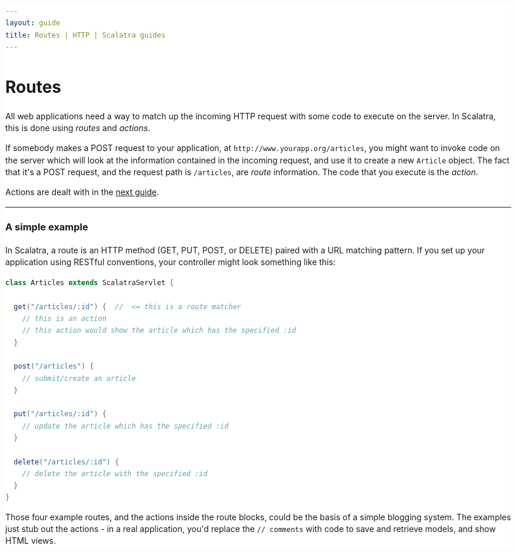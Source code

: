 ```yaml
---
layout: guide
title: Routes | HTTP | Scalatra guides
---
```


<div class="page-header">
  <h1>Routes</h1>
</div>

All web applications need a way to match up the incoming HTTP request with some code to execute on the server. In Scalatra, this is done using _routes_ and _actions_.

If somebody makes a POST request to your application, at `http://www.yourapp.org/articles`, you might want to invoke code on the server which will look at the information contained in the incoming request, and use it to create a new `Article` object. The fact that it's a POST request, and the request path is `/articles`, are _route_ information. The code that you execute is the _action_.

Actions are dealt with in the [next guide](actions.html).

---

### A simple example

In Scalatra, a route is an HTTP method (GET, PUT, POST, or DELETE) paired with a URL matching pattern. If you set up your application using RESTful conventions, your controller might look something like this:

```scala
class Articles extends ScalatraServlet {

  get("/articles/:id") {  //  <= this is a route matcher
    // this is an action
    // this action would show the article which has the specified :id
  }

  post("/articles") {
    // submit/create an article
  }

  put("/articles/:id") {
    // update the article which has the specified :id
  }

  delete("/articles/:id") {
    // delete the article with the specified :id
  }
}
```

Those four example routes, and the actions inside the route blocks, could be the basis of a simple blogging system. The examples just stub out the actions - in a real application, you'd replace the `// comments` with code to save and retrieve models, and show HTML views.
